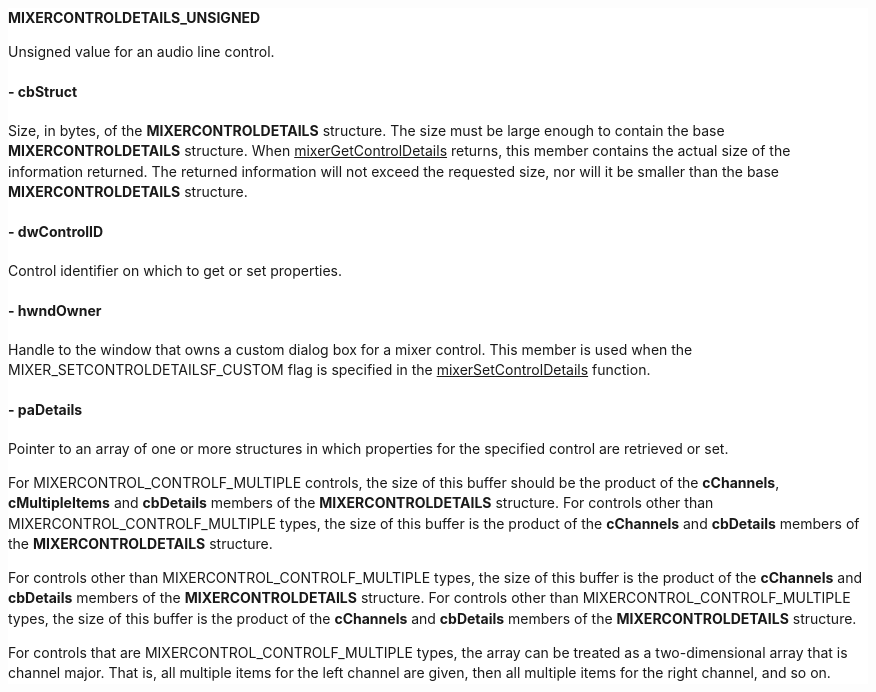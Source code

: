 </td>
</tr>
<tr>
<td width="40%"><a id="MIXERCONTROLDETAILS_UNSIGNED"></a><a id="mixercontroldetails_unsigned"></a><dl>
<dt><b>MIXERCONTROLDETAILS_UNSIGNED</b></dt>
</dl>
</td>
<td width="60%">
Unsigned value for an audio line control.

</td>
</tr>
</table>
 


#### - cbStruct

Size, in bytes, of the <b>MIXERCONTROLDETAILS</b> structure. The size must be large enough to contain the base <b>MIXERCONTROLDETAILS</b> structure. When <a href="https://docs.microsoft.com/previous-versions/dd757299(v=vs.85)">mixerGetControlDetails</a> returns, this member contains the actual size of the information returned. The returned information will not exceed the requested size, nor will it be smaller than the base <b>MIXERCONTROLDETAILS</b> structure.


#### - dwControlID

Control identifier on which to get or set properties.


#### - hwndOwner

Handle to the window that owns a custom dialog box for a mixer control. This member is used when the MIXER_SETCONTROLDETAILSF_CUSTOM flag is specified in the <a href="https://docs.microsoft.com/previous-versions/dd757309(v=vs.85)">mixerSetControlDetails</a> function.


#### - paDetails

Pointer to an array of one or more structures in which properties for 
				the specified control are retrieved or set. 

For MIXERCONTROL_CONTROLF_MULTIPLE controls, the size of this buffer should be the product of the <b>cChannels</b>, <b>cMultipleItems</b> and <b>cbDetails</b> members of the <b>MIXERCONTROLDETAILS</b> structure. For controls other than MIXERCONTROL_CONTROLF_MULTIPLE types, the size of this buffer is the product of the <b>cChannels</b> and <b>cbDetails</b> members of the <b>MIXERCONTROLDETAILS</b> structure.

For controls other than MIXERCONTROL_CONTROLF_MULTIPLE types, the size of this buffer is the product of the <b>cChannels</b> and <b>cbDetails</b> members of the <b>MIXERCONTROLDETAILS</b> structure. For controls other than MIXERCONTROL_CONTROLF_MULTIPLE types, the size of this buffer is the product of the <b>cChannels</b> and <b>cbDetails</b> members of the <b>MIXERCONTROLDETAILS</b> structure.

For controls that are MIXERCONTROL_CONTROLF_MULTIPLE types, the array can be treated as a two-dimensional array that is channel major. That is, all multiple items for the left channel are given, then all multiple items for the right channel, and so on.

